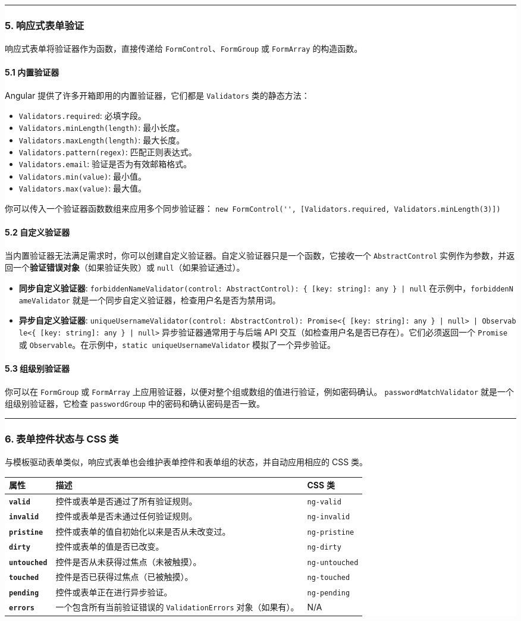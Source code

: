 -----

### 5\. 响应式表单验证

响应式表单将验证器作为函数，直接传递给 `FormControl`、`FormGroup` 或 `FormArray` 的构造函数。

#### 5.1 内置验证器

Angular 提供了许多开箱即用的内置验证器，它们都是 `Validators` 类的静态方法：

  * `Validators.required`: 必填字段。
  * `Validators.minLength(length)`: 最小长度。
  * `Validators.maxLength(length)`: 最大长度。
  * `Validators.pattern(regex)`: 匹配正则表达式。
  * `Validators.email`: 验证是否为有效邮箱格式。
  * `Validators.min(value)`: 最小值。
  * `Validators.max(value)`: 最大值。

你可以传入一个验证器函数数组来应用多个同步验证器：
`new FormControl('', [Validators.required, Validators.minLength(3)])`

#### 5.2 自定义验证器

当内置验证器无法满足需求时，你可以创建自定义验证器。自定义验证器只是一个函数，它接收一个 `AbstractControl` 实例作为参数，并返回一个**验证错误对象**（如果验证失败）或 `null`（如果验证通过）。

  * **同步自定义验证器**:
    `forbiddenNameValidator(control: AbstractControl): { [key: string]: any } | null`
    在示例中，`forbiddenNameValidator` 就是一个同步自定义验证器，检查用户名是否为禁用词。

  * **异步自定义验证器**:
    `uniqueUsernameValidator(control: AbstractControl): Promise<{ [key: string]: any } | null> | Observable<{ [key: string]: any } | null>`
    异步验证器通常用于与后端 API 交互（如检查用户名是否已存在）。它们必须返回一个 `Promise` 或 `Observable`。在示例中，`static uniqueUsernameValidator` 模拟了一个异步验证。

#### 5.3 组级别验证器

你可以在 `FormGroup` 或 `FormArray` 上应用验证器，以便对整个组或数组的值进行验证，例如密码确认。
`passwordMatchValidator` 就是一个组级别验证器，它检查 `passwordGroup` 中的密码和确认密码是否一致。

-----

### 6\. 表单控件状态与 CSS 类

与模板驱动表单类似，响应式表单也会维护表单控件和表单组的状态，并自动应用相应的 CSS 类。

| 属性        | 描述                                                           | CSS 类           |
| :---------- | :------------------------------------------------------------- | :--------------- |
| **`valid`** | 控件或表单是否通过了所有验证规则。                           | `ng-valid`       |
| **`invalid`**| 控件或表单是否未通过任何验证规则。                           | `ng-invalid`     |
| **`pristine`**| 控件或表单的值自初始化以来是否从未改变过。                 | `ng-pristine`    |
| **`dirty`** | 控件或表单的值是否已改变。                                     | `ng-dirty`       |
| **`untouched`**| 控件是否从未获得过焦点（未被触摸）。                       | `ng-untouched`   |
| **`touched`**| 控件是否已获得过焦点（已被触摸）。                           | `ng-touched`     |
| **`pending`**| 控件或表单正在进行异步验证。                                 | `ng-pending`     |
| **`errors`** | 一个包含所有当前验证错误的 `ValidationErrors` 对象（如果有）。| N/A              |
